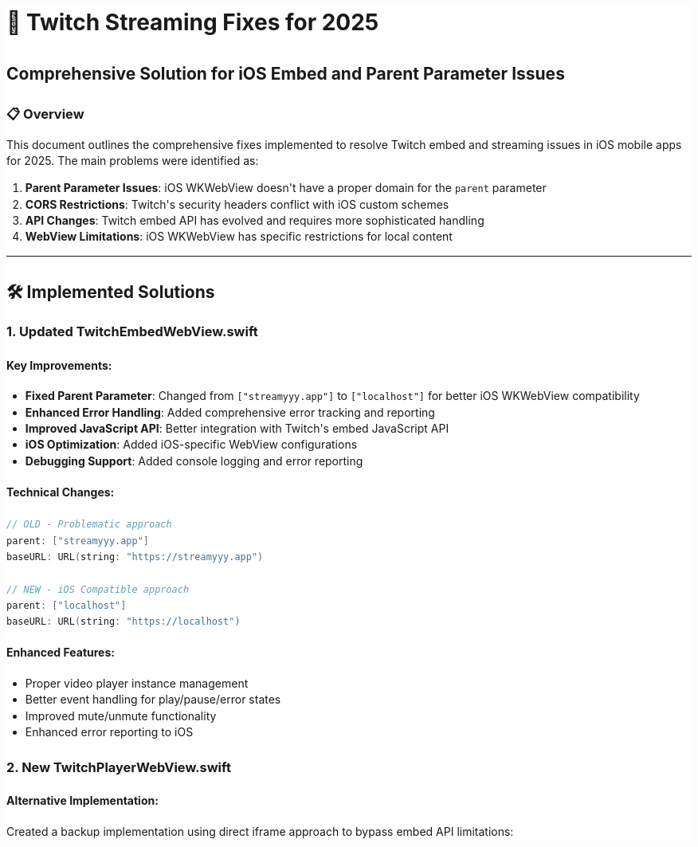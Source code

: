 # 🔧 Twitch Streaming Fixes for 2025
## Comprehensive Solution for iOS Embed and Parent Parameter Issues

### 📋 Overview

This document outlines the comprehensive fixes implemented to resolve Twitch embed and streaming issues in iOS mobile apps for 2025. The main problems were identified as:

1. **Parent Parameter Issues**: iOS WKWebView doesn't have a proper domain for the `parent` parameter
2. **CORS Restrictions**: Twitch's security headers conflict with iOS custom schemes
3. **API Changes**: Twitch embed API has evolved and requires more sophisticated handling
4. **WebView Limitations**: iOS WKWebView has specific restrictions for local content

---

## 🛠️ **Implemented Solutions**

### **1. Updated TwitchEmbedWebView.swift**

#### **Key Improvements:**
- **Fixed Parent Parameter**: Changed from `["streamyyy.app"]` to `["localhost"]` for better iOS WKWebView compatibility
- **Enhanced Error Handling**: Added comprehensive error tracking and reporting
- **Improved JavaScript API**: Better integration with Twitch's embed JavaScript API
- **iOS Optimization**: Added iOS-specific WebView configurations
- **Debugging Support**: Added console logging and error reporting

#### **Technical Changes:**
```swift
// OLD - Problematic approach
parent: ["streamyyy.app"]
baseURL: URL(string: "https://streamyyy.app")

// NEW - iOS Compatible approach  
parent: ["localhost"]
baseURL: URL(string: "https://localhost")
```

#### **Enhanced Features:**
- Proper video player instance management
- Better event handling for play/pause/error states
- Improved mute/unmute functionality
- Enhanced error reporting to iOS

### **2. New TwitchPlayerWebView.swift**

#### **Alternative Implementation:**
Created a backup implementation using direct iframe approach to bypass embed API limitations:
